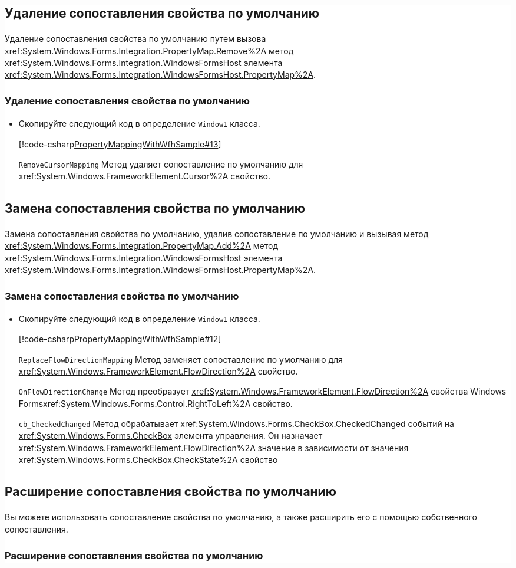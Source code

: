## <a name="removing-a-default-property-mapping"></a>Удаление сопоставления свойства по умолчанию

Удаление сопоставления свойства по умолчанию путем вызова <xref:System.Windows.Forms.Integration.PropertyMap.Remove%2A> метод <xref:System.Windows.Forms.Integration.WindowsFormsHost> элемента <xref:System.Windows.Forms.Integration.WindowsFormsHost.PropertyMap%2A>.

### <a name="to-remove-a-default-property-mapping"></a>Удаление сопоставления свойства по умолчанию

-   Скопируйте следующий код в определение `Window1` класса.

     [!code-csharp[PropertyMappingWithWfhSample#13](~/samples/snippets/csharp/VS_Snippets_Wpf/PropertyMappingWithWfhSample/CSharp/PropertyMappingWithWfh/Window1.xaml.cs#13)]
     

     `RemoveCursorMapping` Метод удаляет сопоставление по умолчанию для <xref:System.Windows.FrameworkElement.Cursor%2A> свойство.

## <a name="replacing-a-default-property-mapping"></a>Замена сопоставления свойства по умолчанию

Замена сопоставления свойства по умолчанию, удалив сопоставление по умолчанию и вызывая метод <xref:System.Windows.Forms.Integration.PropertyMap.Add%2A> метод <xref:System.Windows.Forms.Integration.WindowsFormsHost> элемента <xref:System.Windows.Forms.Integration.WindowsFormsHost.PropertyMap%2A>.

### <a name="to-replace-a-default-property-mapping"></a>Замена сопоставления свойства по умолчанию

-   Скопируйте следующий код в определение `Window1` класса.

     [!code-csharp[PropertyMappingWithWfhSample#12](~/samples/snippets/csharp/VS_Snippets_Wpf/PropertyMappingWithWfhSample/CSharp/PropertyMappingWithWfh/Window1.xaml.cs#12)]
     

     `ReplaceFlowDirectionMapping` Метод заменяет сопоставление по умолчанию для <xref:System.Windows.FrameworkElement.FlowDirection%2A> свойство.

     `OnFlowDirectionChange` Метод преобразует <xref:System.Windows.FrameworkElement.FlowDirection%2A> свойства Windows Forms<xref:System.Windows.Forms.Control.RightToLeft%2A> свойство.

     `cb_CheckedChanged` Метод обрабатывает <xref:System.Windows.Forms.CheckBox.CheckedChanged> событий на <xref:System.Windows.Forms.CheckBox> элемента управления. Он назначает <xref:System.Windows.FrameworkElement.FlowDirection%2A> значение в зависимости от значения <xref:System.Windows.Forms.CheckBox.CheckState%2A> свойство

## <a name="extending-a-default-property-mapping"></a>Расширение сопоставления свойства по умолчанию

Вы можете использовать сопоставление свойства по умолчанию, а также расширить его с помощью собственного сопоставления.

### <a name="to-extend-a-default-property-mapping"></a>Расширение сопоставления свойства по умолчанию

